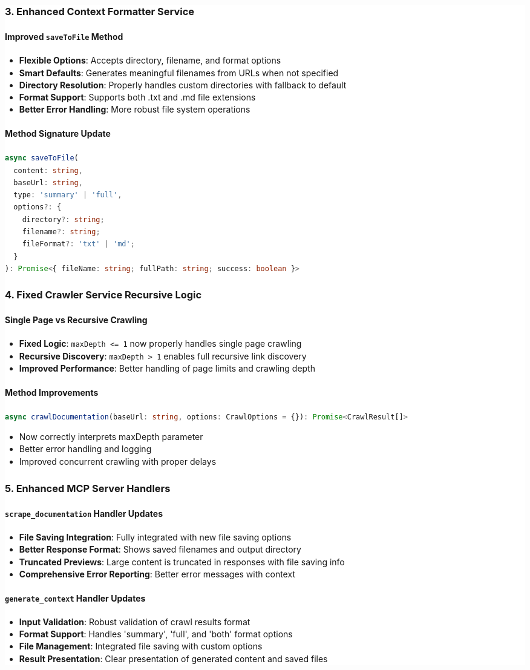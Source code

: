 ```typescript
```

### 3. Enhanced Context Formatter Service

#### Improved `saveToFile` Method
- **Flexible Options**: Accepts directory, filename, and format options
- **Smart Defaults**: Generates meaningful filenames from URLs when not specified
- **Directory Resolution**: Properly handles custom directories with fallback to default
- **Format Support**: Supports both .txt and .md file extensions
- **Better Error Handling**: More robust file system operations

#### Method Signature Update
```typescript
async saveToFile(
  content: string, 
  baseUrl: string, 
  type: 'summary' | 'full',
  options?: {
    directory?: string;
    filename?: string;
    fileFormat?: 'txt' | 'md';
  }
): Promise<{ fileName: string; fullPath: string; success: boolean }>
```

### 4. Fixed Crawler Service Recursive Logic

#### Single Page vs Recursive Crawling
- **Fixed Logic**: `maxDepth <= 1` now properly handles single page crawling
- **Recursive Discovery**: `maxDepth > 1` enables full recursive link discovery
- **Improved Performance**: Better handling of page limits and crawling depth

#### Method Improvements
```typescript
async crawlDocumentation(baseUrl: string, options: CrawlOptions = {}): Promise<CrawlResult[]>
```
- Now correctly interprets maxDepth parameter
- Better error handling and logging
- Improved concurrent crawling with proper delays

### 5. Enhanced MCP Server Handlers

#### `scrape_documentation` Handler Updates
- **File Saving Integration**: Fully integrated with new file saving options
- **Better Response Format**: Shows saved filenames and output directory
- **Truncated Previews**: Large content is truncated in responses with file saving info
- **Comprehensive Error Reporting**: Better error messages with context

#### `generate_context` Handler Updates
- **Input Validation**: Robust validation of crawl results format
- **Format Support**: Handles 'summary', 'full', and 'both' format options
- **File Management**: Integrated file saving with custom options
- **Result Presentation**: Clear presentation of generated content and saved files
